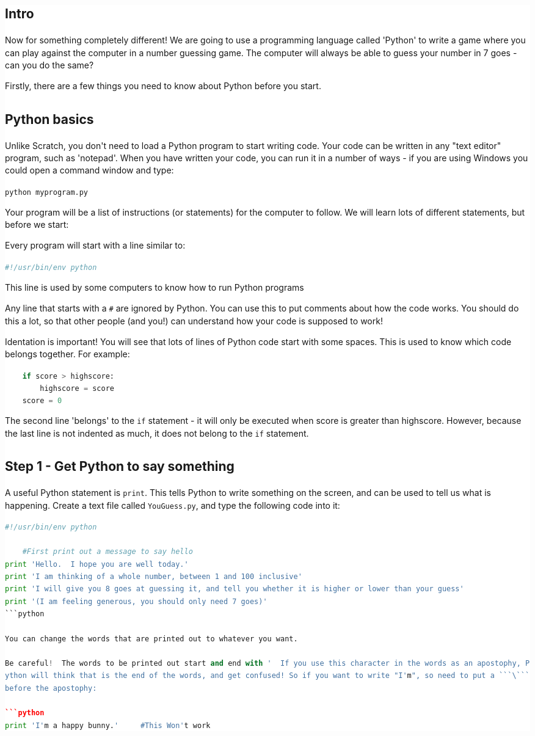 Intro
-----
Now for something completely different! We are going to use a programming language called 'Python' to write a game where you can play against the computer in a number guessing game.  The computer will always be able to guess your number in 7 goes - can you do the same?

Firstly, there are a few things you need to know about Python before you start.

Python basics
-------------
Unlike Scratch, you don't need to load a Python program to start writing code. Your code can be written in any "text editor" program, such as 'notepad'. When you have written your code, you can run it in a number of ways - if you are using Windows you could open a command window and type:

```python myprogram.py```

Your program will be a list of instructions (or statements) for the computer to follow. We will learn lots of different statements, but before we start:

Every program will start with a line similar to:

```python
#!/usr/bin/env python
```

This line is used by some computers to know how to run Python programs

Any line that starts with a ```#``` are ignored by Python. You can use this to put comments about how the code works. You should do this a lot, so that other people (and you!) can understand how your code is supposed to work!

Identation is important!  You will see that lots of lines of Python code start with some spaces. This is used to know which code belongs together. For example:
 
```python
    if score > highscore:
        highscore = score
    score = 0
```

The second line 'belongs' to the ```if``` statement - it will only be executed when score is greater than highscore. However, because the last line is not indented as much, it does not belong to the ```if``` statement.

Step 1 - Get Python to say something
-------------------------------------
A useful Python statement is ```print```.  This tells Python to write something on the screen, and can be used to tell us what is happening. Create a text file called ```YouGuess.py```, and type the following code into it:

```python
#!/usr/bin/env python

    #First print out a message to say hello
print 'Hello.  I hope you are well today.'
print 'I am thinking of a whole number, between 1 and 100 inclusive'
print 'I will give you 8 goes at guessing it, and tell you whether it is higher or lower than your guess'
print '(I am feeling generous, you should only need 7 goes)'
```python

You can change the words that are printed out to whatever you want.

Be careful!  The words to be printed out start and end with '  If you use this character in the words as an apostophy, Python will think that is the end of the words, and get confused! So if you want to write "I'm", so need to put a ```\``` before the apostophy:

```python
print 'I'm a happy bunny.'     #This Won't work
```